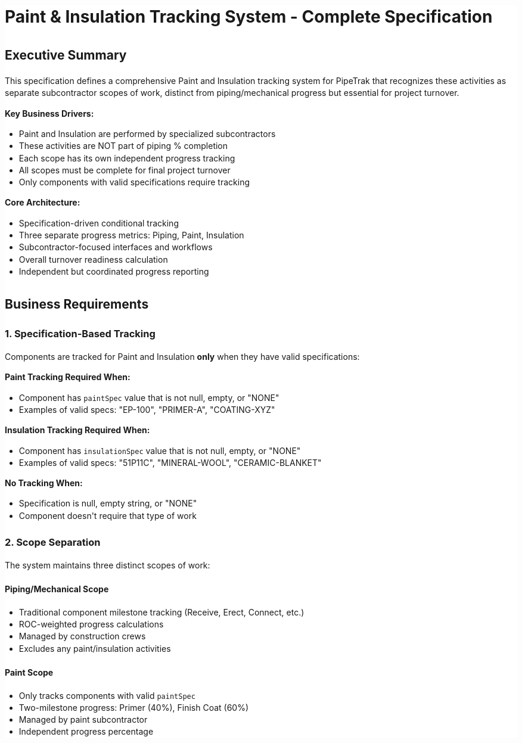 # Paint & Insulation Tracking System - Complete Specification

## Executive Summary

This specification defines a comprehensive Paint and Insulation tracking system for PipeTrak that recognizes these activities as separate subcontractor scopes of work, distinct from piping/mechanical progress but essential for project turnover.

**Key Business Drivers:**
- Paint and Insulation are performed by specialized subcontractors
- These activities are NOT part of piping % completion 
- Each scope has its own independent progress tracking
- All scopes must be complete for final project turnover
- Only components with valid specifications require tracking

**Core Architecture:**
- Specification-driven conditional tracking
- Three separate progress metrics: Piping, Paint, Insulation
- Subcontractor-focused interfaces and workflows
- Overall turnover readiness calculation
- Independent but coordinated progress reporting

## Business Requirements

### 1. Specification-Based Tracking

Components are tracked for Paint and Insulation **only** when they have valid specifications:

**Paint Tracking Required When:**
- Component has `paintSpec` value that is not null, empty, or "NONE"
- Examples of valid specs: "EP-100", "PRIMER-A", "COATING-XYZ"

**Insulation Tracking Required When:**
- Component has `insulationSpec` value that is not null, empty, or "NONE"  
- Examples of valid specs: "51P11C", "MINERAL-WOOL", "CERAMIC-BLANKET"

**No Tracking When:**
- Specification is null, empty string, or "NONE"
- Component doesn't require that type of work

### 2. Scope Separation

The system maintains three distinct scopes of work:

#### Piping/Mechanical Scope
- Traditional component milestone tracking (Receive, Erect, Connect, etc.)
- ROC-weighted progress calculations
- Managed by construction crews
- Excludes any paint/insulation activities

#### Paint Scope  
- Only tracks components with valid `paintSpec`
- Two-milestone progress: Primer (40%), Finish Coat (60%)
- Managed by paint subcontractor
- Independent progress percentage
